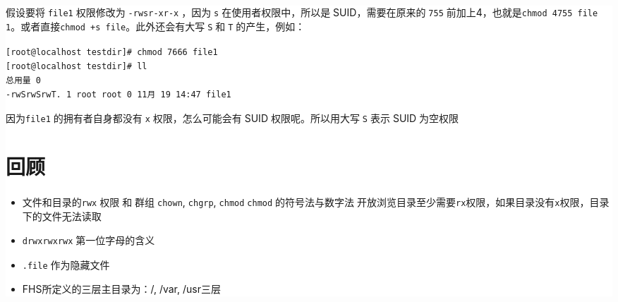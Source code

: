 假设要将 `file1` 权限修改为 `-rwsr-xr-x` ，因为 `s` 在使用者权限中，所以是 SUID，需要在原来的 `755` 前加上4，也就是`chmod 4755 file1`。或者直接`chmod +s file`。此外还会有大写 `S` 和 `T` 的产生，例如：

```bash
[root@localhost testdir]# chmod 7666 file1
[root@localhost testdir]# ll
总用量 0
-rwSrwSrwT. 1 root root 0 11月 19 14:47 file1
```

因为`file1` 的拥有者自身都没有 `x` 权限，怎么可能会有 SUID 权限呢。所以用大写 `S` 表示 SUID 为空权限

# 回顾

- 文件和目录的`rwx` 权限 和 群组
  `chown`, `chgrp`, `chmod`
  `chmod` 的符号法与数字法
  开放浏览目录至少需要`rx`权限，如果目录没有`x`权限，目录下的文件无法读取

- `drwxrwxrwx` 第一位字母的含义

- `.file` 作为隐藏文件

- FHS所定义的三层主目录为：/, /var, /usr三层